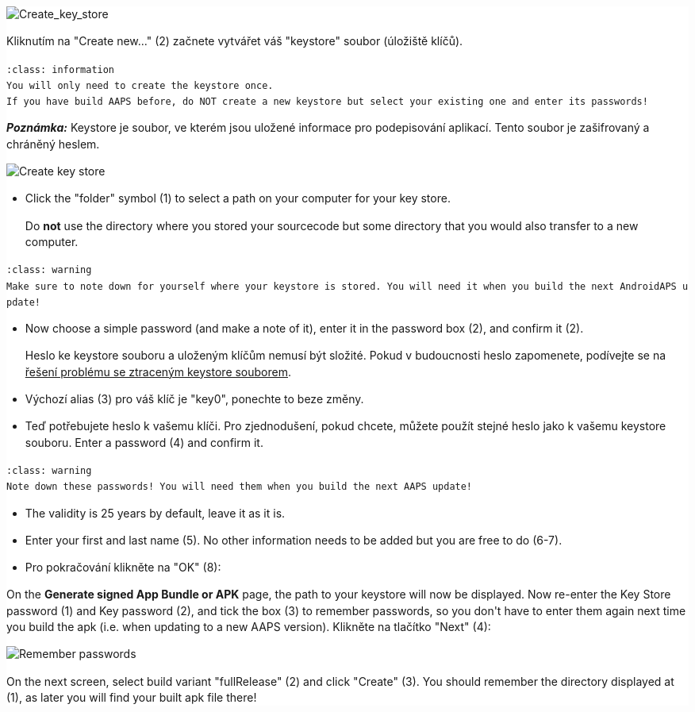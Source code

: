 ![Create\_key\_store](../images/Building-the-App/042_CreateNewKey.png)

Kliknutím na "Create new..." (2) začnete vytvářet váš "keystore" soubor (úložiště klíčů).

```{admonition} INFORMATION!
:class: information
You will only need to create the keystore once.
If you have build AAPS before, do NOT create a new keystore but select your existing one and enter its passwords!
```

**_Poznámka:_** Keystore je soubor, ve kterém jsou uložené informace pro podepisování aplikací. Tento soubor je zašifrovaný a chráněný heslem.

![Create key store](../images/Building-the-App/043_Keystore.png)

- Click the "folder" symbol (1) to select a path on your computer for your key store.

  Do **not** use the directory where you stored your sourcecode but some directory that you would also transfer to a new computer.

```{admonition} WARNING!
:class: warning
Make sure to note down for yourself where your keystore is stored. You will need it when you build the next AndroidAPS update!
```

- Now choose a simple password (and make a note of it), enter it in the password box (2), and confirm it (2).

  Heslo ke keystore souboru a uloženým klíčům nemusí být složité. Pokud v budoucnosti heslo zapomenete, podívejte se na [řešení problému se ztraceným keystore souborem](troubleshooting_androidstudio-lost-keystore).

- Výchozí alias (3) pro váš klíč je "key0", ponechte to beze změny.

- Teď potřebujete heslo k vašemu klíči. Pro zjednodušení, pokud chcete, můžete použít stejné heslo jako k vašemu keystore souboru. Enter a password (4) and confirm it.

```{admonition} WARNING!
:class: warning
Note down these passwords! You will need them when you build the next AAPS update!
```

- The validity is 25 years by default, leave it as it is.

- Enter your first and last name (5). No other information needs to be added but you are free to do (6-7).

- Pro pokračování klikněte na "OK" (8):

On the **Generate signed App Bundle or APK** page, the path to your keystore will now be displayed. Now re-enter the Key Store password (1) and Key password (2), and tick the box (3) to remember passwords, so you don't have to enter them again next time you build the apk (i.e. when updating to a new AAPS version). Klikněte na tlačítko "Next" (4):

![Remember passwords](../images/Building-the-App/044_RememberPwd.png)

On the next screen, select build variant "fullRelease" (2) and click "Create" (3). You should remember the directory displayed at (1), as later you will find your built apk file there!
